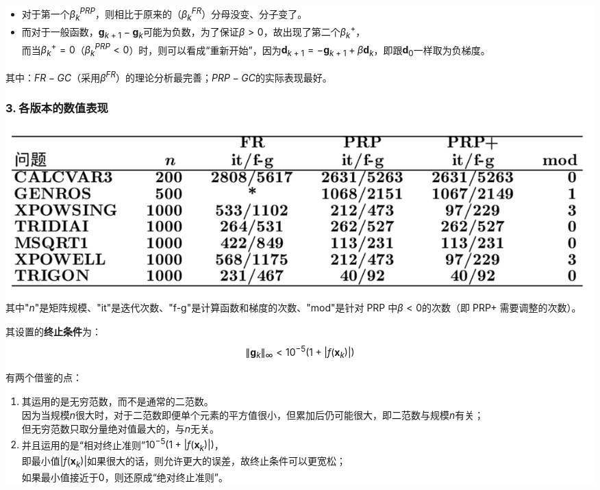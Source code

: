 * 对于第一个$\beta_k^{PRP}$，则相比于原来的（$\beta_k^{FR}$）分母没变、分子变了。  
* 而对于一般函数，$\boldsymbol{g}_{k+1}-\boldsymbol{g}_k$可能为负数，为了保证$\beta>0$，故出现了第二个$\beta_k^+$，  
  而当$\beta_k^+=0$（$\beta_k^{PRP}<0$）时，则可以看成“重新开始”，因为$\boldsymbol{d}_{k+1}=-\boldsymbol{g}_{k+1}+\beta\boldsymbol{d}_k$，即跟$\boldsymbol{d}_0$一样取为负梯度。

其中：$FR-GC$（采用$\beta^{FR}$）的理论分析最完善；$PRP-GC$的实际表现最好。

### 3. 各版本的数值表现

![数值表现](<images/image-6.1. 共轭梯度-12.png>)  
其中"$n$"是矩阵规模、"it"是迭代次数、"f-g"是计算函数和梯度的次数、"mod"是针对 PRP 中$\beta<0$的次数（即 PRP+ 需要调整的次数）。

其设置的**终止条件**为：
$$
\|\boldsymbol{g}_k\|_{\infty}<10^{-5}(1+|f(\boldsymbol{x}_k)|)
$$

有两个借鉴的点：

1. 其运用的是无穷范数，而不是通常的二范数。  
   因为当规模$n$很大时，对于二范数即便单个元素的平方值很小，但累加后仍可能很大，即二范数与规模$n$有关；  
   但无穷范数只取分量绝对值最大的，与$n$无关。
2. 并且运用的是“相对终止准则”$10^{-5}(1+|f(\boldsymbol{x}_k)|)$，  
   即最小值$|f(\boldsymbol{x}_k)|$如果很大的话，则允许更大的误差，故终止条件可以更宽松；  
   如果最小值接近于$0$，则还原成“绝对终止准则”。
